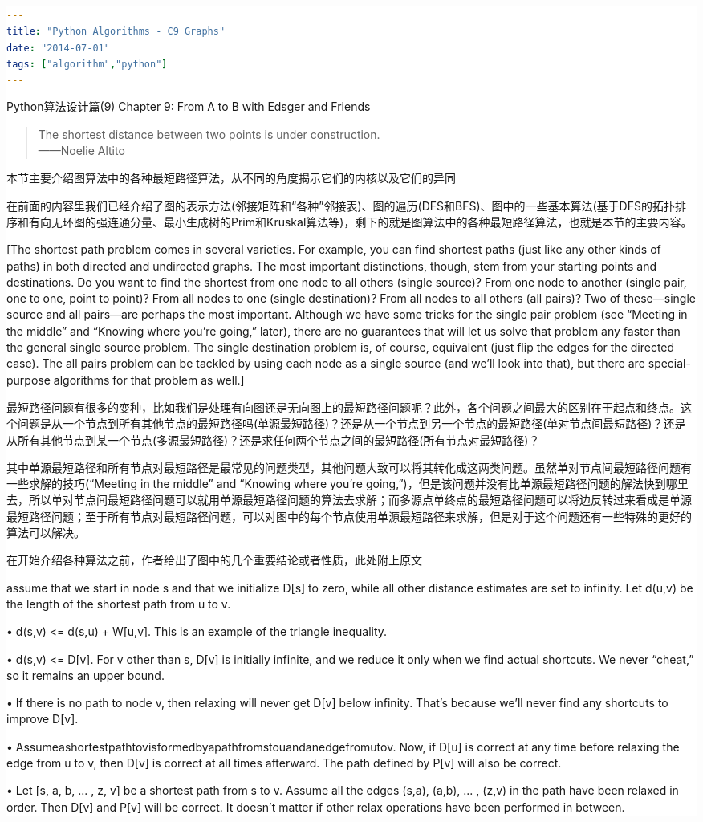 ```yaml
---
title: "Python Algorithms - C9 Graphs"
date: "2014-07-01"
tags: ["algorithm","python"]
---
```

Python算法设计篇(9) Chapter 9: From A to B with Edsger and Friends 

> The shortest distance between two points is under construction.      
  ——Noelie Altito

本节主要介绍图算法中的各种最短路径算法，从不同的角度揭示它们的内核以及它们的异同

在前面的内容里我们已经介绍了图的表示方法(邻接矩阵和“各种”邻接表)、图的遍历(DFS和BFS)、图中的一些基本算法(基于DFS的拓扑排序和有向无环图的强连通分量、最小生成树的Prim和Kruskal算法等)，剩下的就是图算法中的各种最短路径算法，也就是本节的主要内容。

[The shortest path problem comes in several varieties. For example, you can find shortest paths (just like any other kinds of paths) in both directed and undirected graphs. The most important distinctions, though, stem from your starting points and destinations. Do you want to find the shortest from one node to all others (single source)? From one node to another (single pair, one to one, point to point)? From all nodes to one (single destination)? From all nodes to all others (all pairs)? Two of these—single source and all pairs—are perhaps the most important. Although we have some tricks for the single pair problem (see “Meeting in the middle” and “Knowing where you’re going,” later), there are no guarantees that will let us solve that problem any faster than the general single source problem. The single destination problem is, of course, equivalent (just flip the edges for the directed case). The all pairs problem can be tackled by using each node as a single source (and we’ll look into that), but there are special-purpose algorithms for that problem as well.]

最短路径问题有很多的变种，比如我们是处理有向图还是无向图上的最短路径问题呢？此外，各个问题之间最大的区别在于起点和终点。这个问题是从一个节点到所有其他节点的最短路径吗(单源最短路径)？还是从一个节点到另一个节点的最短路径(单对节点间最短路径)？还是从所有其他节点到某一个节点(多源最短路径)？还是求任何两个节点之间的最短路径(所有节点对最短路径)？

其中单源最短路径和所有节点对最短路径是最常见的问题类型，其他问题大致可以将其转化成这两类问题。虽然单对节点间最短路径问题有一些求解的技巧(“Meeting in the middle” and “Knowing where you’re going,”)，但是该问题并没有比单源最短路径问题的解法快到哪里去，所以单对节点间最短路径问题可以就用单源最短路径问题的算法去求解；而多源点单终点的最短路径问题可以将边反转过来看成是单源最短路径问题；至于所有节点对最短路径问题，可以对图中的每个节点使用单源最短路径来求解，但是对于这个问题还有一些特殊的更好的算法可以解决。

在开始介绍各种算法之前，作者给出了图中的几个重要结论或者性质，此处附上原文

assume that we start in node s and that we initialize D[s] to zero, while all other distance estimates are set to infinity. Let d(u,v) be the length of the shortest path from u to v.

• d(s,v) <= d(s,u) + W[u,v]. This is an example of the triangle inequality.

• d(s,v) <= D[v]. For v other than s, D[v] is initially infinite, and we reduce it only
when we find actual shortcuts. We never “cheat,” so it remains an upper bound.

• If there is no path to node v, then relaxing will never get D[v] below infinity. That’s
because we’ll never find any shortcuts to improve D[v].

• Assumeashortestpathtovisformedbyapathfromstouandanedgefromutov. Now, if D[u] is correct at any time before relaxing the edge from u to v, then D[v] is correct at all times afterward. The path defined by P[v] will also be correct.

• Let [s, a, b, ... , z, v] be a shortest path from s to v. Assume all the edges (s,a), (a,b), ... , (z,v) in the path have been relaxed in order. Then D[v] and P[v] will be correct. It doesn’t matter if other relax operations have been performed in between.
